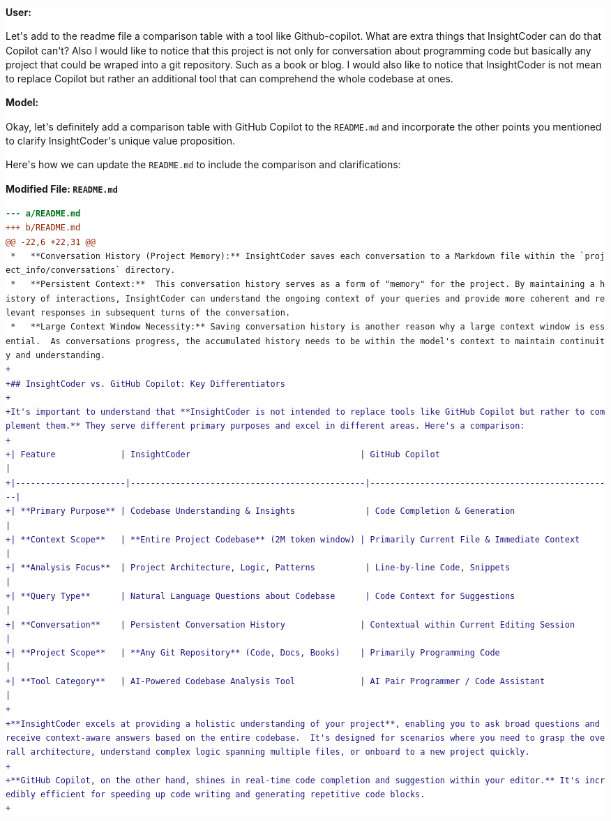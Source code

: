 

**User:**

Let's add to the readme file a comparison table with a tool like Github-copilot. What are extra things that InsightCoder can do that Copilot can't? Also I would like to notice that this project is not only for conversation about programming code but basically any project that could be wraped into a git repository. Such as a book or blog. I would also like to notice that InsightCoder is not mean to replace Copilot but rather an additional tool that can comprehend the whole codebase at ones.



**Model:**

Okay, let's definitely add a comparison table with GitHub Copilot to the `README.md` and incorporate the other points you mentioned to clarify InsightCoder's unique value proposition.

Here's how we can update the `README.md` to include the comparison and clarifications:

**Modified File: `README.md`**

```diff
--- a/README.md
+++ b/README.md
@@ -22,6 +22,31 @@
 *   **Conversation History (Project Memory):** InsightCoder saves each conversation to a Markdown file within the `project_info/conversations` directory.
 *   **Persistent Context:**  This conversation history serves as a form of "memory" for the project. By maintaining a history of interactions, InsightCoder can understand the ongoing context of your queries and provide more coherent and relevant responses in subsequent turns of the conversation.
 *   **Large Context Window Necessity:** Saving conversation history is another reason why a large context window is essential.  As conversations progress, the accumulated history needs to be within the model's context to maintain continuity and understanding.
+
+## InsightCoder vs. GitHub Copilot: Key Differentiators
+
+It's important to understand that **InsightCoder is not intended to replace tools like GitHub Copilot but rather to complement them.** They serve different primary purposes and excel in different areas. Here's a comparison:
+
+| Feature             | InsightCoder                                  | GitHub Copilot                                  |
+|----------------------|-----------------------------------------------|-------------------------------------------------|
+| **Primary Purpose** | Codebase Understanding & Insights              | Code Completion & Generation                     |
+| **Context Scope**   | **Entire Project Codebase** (2M token window) | Primarily Current File & Immediate Context      |
+| **Analysis Focus**  | Project Architecture, Logic, Patterns          | Line-by-line Code, Snippets                     |
+| **Query Type**      | Natural Language Questions about Codebase      | Code Context for Suggestions                    |
+| **Conversation**    | Persistent Conversation History               | Contextual within Current Editing Session        |
+| **Project Scope**   | **Any Git Repository** (Code, Docs, Books)    | Primarily Programming Code                      |
+| **Tool Category**   | AI-Powered Codebase Analysis Tool             | AI Pair Programmer / Code Assistant             |
+
+**InsightCoder excels at providing a holistic understanding of your project**, enabling you to ask broad questions and receive context-aware answers based on the entire codebase.  It's designed for scenarios where you need to grasp the overall architecture, understand complex logic spanning multiple files, or onboard to a new project quickly.
+
+**GitHub Copilot, on the other hand, shines in real-time code completion and suggestion within your editor.** It's incredibly efficient for speeding up code writing and generating repetitive code blocks.
+
```